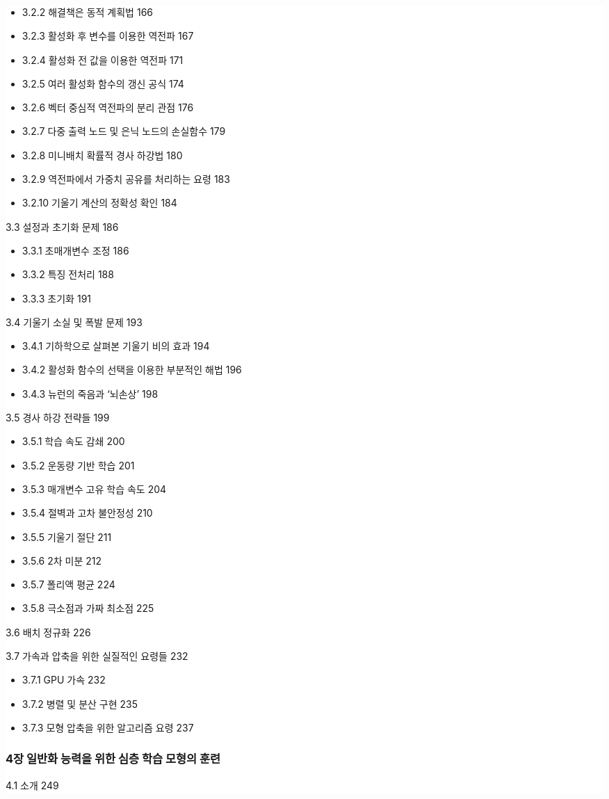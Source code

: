 - 3.2.2 해결책은 동적 계획법 166

- 3.2.3 활성화 후 변수를 이용한 역전파 167

- 3.2.4 활성화 전 값을 이용한 역전파 171

- 3.2.5 여러 활성화 함수의 갱신 공식 174

- 3.2.6 벡터 중심적 역전파의 분리 관점 176

- 3.2.7 다중 출력 노드 및 은닉 노드의 손실함수 179

- 3.2.8 미니배치 확률적 경사 하강법 180

- 3.2.9 역전파에서 가중치 공유를 처리하는 요령 183

- 3.2.10 기울기 계산의 정확성 확인 184

3.3 설정과 초기화 문제 186

- 3.3.1 초매개변수 조정 186

- 3.3.2 특징 전처리 188

- 3.3.3 초기화 191

3.4 기울기 소실 및 폭발 문제 193

- 3.4.1 기하학으로 살펴본 기울기 비의 효과 194

- 3.4.2 활성화 함수의 선택을 이용한 부분적인 해법 196

- 3.4.3 뉴런의 죽음과 ‘뇌손상’ 198

3.5 경사 하강 전략들 199

- 3.5.1 학습 속도 감쇄 200

- 3.5.2 운동량 기반 학습 201

- 3.5.3 매개변수 고유 학습 속도 204

- 3.5.4 절벽과 고차 불안정성 210

- 3.5.5 기울기 절단 211

- 3.5.6 2차 미분 212

- 3.5.7 폴리액 평균 224

- 3.5.8 극소점과 가짜 최소점 225

3.6 배치 정규화 226

3.7 가속과 압축을 위한 실질적인 요령들 232

- 3.7.1 GPU 가속 232

- 3.7.2 병렬 및 분산 구현 235

- 3.7.3 모형 압축을 위한 알고리즘 요령 237

### 4장 일반화 능력을 위한 심층 학습 모형의 훈련

4.1 소개 249
